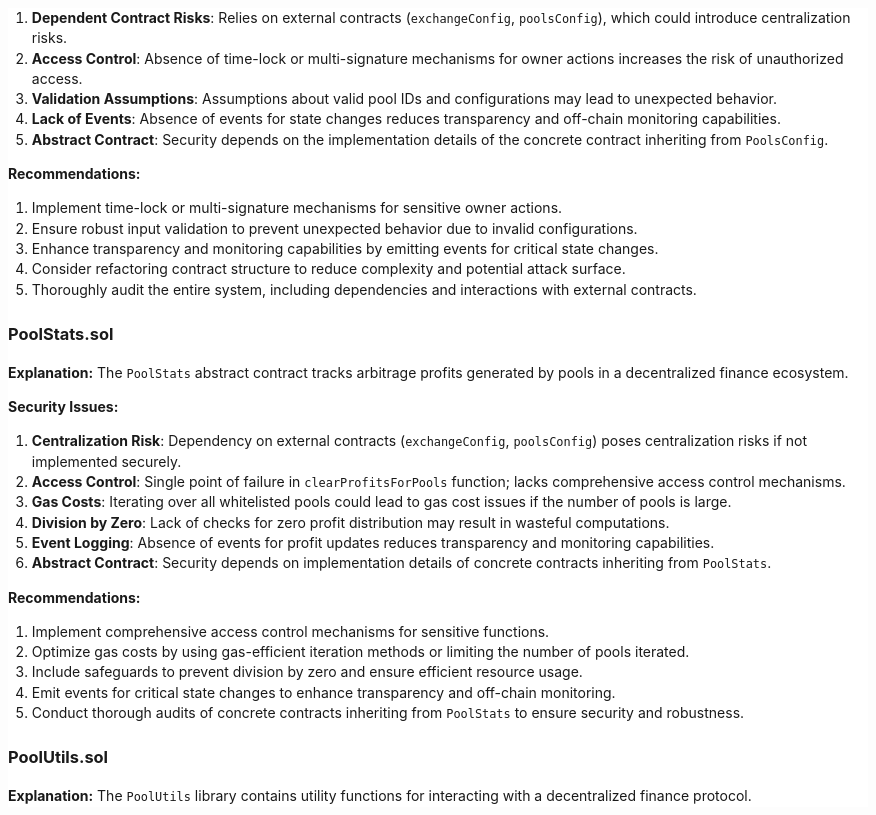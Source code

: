 1. **Dependent Contract Risks**: Relies on external contracts (`exchangeConfig`, `poolsConfig`), which could introduce centralization risks.
2. **Access Control**: Absence of time-lock or multi-signature mechanisms for owner actions increases the risk of unauthorized access.
3. **Validation Assumptions**: Assumptions about valid pool IDs and configurations may lead to unexpected behavior.
4. **Lack of Events**: Absence of events for state changes reduces transparency and off-chain monitoring capabilities.
5. **Abstract Contract**: Security depends on the implementation details of the concrete contract inheriting from `PoolsConfig`.

**Recommendations:**

1. Implement time-lock or multi-signature mechanisms for sensitive owner actions.
2. Ensure robust input validation to prevent unexpected behavior due to invalid configurations.
3. Enhance transparency and monitoring capabilities by emitting events for critical state changes.
4. Consider refactoring contract structure to reduce complexity and potential attack surface.
5. Thoroughly audit the entire system, including dependencies and interactions with external contracts.

### PoolStats.sol

**Explanation:**
The `PoolStats` abstract contract tracks arbitrage profits generated by pools in a decentralized finance ecosystem.

**Security Issues:**

1. **Centralization Risk**: Dependency on external contracts (`exchangeConfig`, `poolsConfig`) poses centralization risks if not implemented securely.
2. **Access Control**: Single point of failure in `clearProfitsForPools` function; lacks comprehensive access control mechanisms.
3. **Gas Costs**: Iterating over all whitelisted pools could lead to gas cost issues if the number of pools is large.
4. **Division by Zero**: Lack of checks for zero profit distribution may result in wasteful computations.
5. **Event Logging**: Absence of events for profit updates reduces transparency and monitoring capabilities.
6. **Abstract Contract**: Security depends on implementation details of concrete contracts inheriting from `PoolStats`.

**Recommendations:**

1. Implement comprehensive access control mechanisms for sensitive functions.
2. Optimize gas costs by using gas-efficient iteration methods or limiting the number of pools iterated.
3. Include safeguards to prevent division by zero and ensure efficient resource usage.
4. Emit events for critical state changes to enhance transparency and off-chain monitoring.
5. Conduct thorough audits of concrete contracts inheriting from `PoolStats` to ensure security and robustness.

### PoolUtils.sol

**Explanation:**
The `PoolUtils` library contains utility functions for interacting with a decentralized finance protocol.
